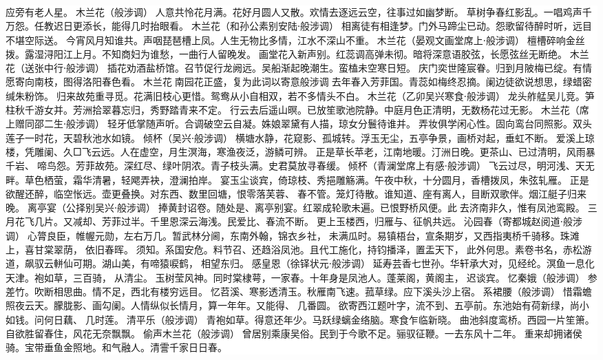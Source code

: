 应旁有老人星。
木兰花（般涉调）
人意共怜花月满。花好月圆人又散。欢情去逐远云空，往事过如幽梦断。
草树争春红影乱。一唱鸡声千万怨。任教迟日更添长，能得几时抬眼看。
木兰花（和孙公素别安陆·般涉调）
相离徒有相逢梦。门外马蹄尘已动。怨歌留待醉时听，远目不堪空际送。
今宵风月知谁共。声咽琵琶槽上凤。人生无物比多情，江水不深山不重。
木兰花（晏观文画堂席上·般涉调）
檀槽碎响金丝拨。露湿浔阳江上月。不知商妇为谁愁，一曲行人留晚发。
画堂花入新声别。红蕊调高弹未彻。暗将深意语胶弦，长愿弦丝无断绝。
木兰花（送张中行·般涉调）
插花劝酒盐桥馆。召节促行龙阙远。吴船渐起晚潮生。蛮榼未空寒日短。
庆门奕世隆宸眷。归到月陂梅已绽。有情愿寄向南枝，图得洛阳春色看。
木兰花
南园花正盛，复为此词以寄意般涉调
去年春入芳菲国。青蕊如梅终忍摘。阑边徒欲说想思，绿蜡密缄朱粉饰。
归来故苑重寻觅。花满旧枝心更惜。鸳鸯从小自相双，若不多情头不白。
木兰花（乙卯吴兴寒食·般涉调）
龙头舴艋吴儿竞。笋柱秋千游女并。芳洲拾翠暮忘归，秀野踏青来不定。
行云去后遥山暝。已放笙歌池院静。中庭月色正清明，无数杨花过无影。
木兰花（席上赠同邵二生·般涉调）
轻牙低掌随声听。合调破空云自凝。姝娘翠黛有人描，琼女分鬟待谁并。
弄妆俱学闲心性。固向鸾台同照影。双头莲子一时花，天碧秋池水如镜。
倾杯（吴兴·般涉调）
横塘水静，花窥影、孤城转。浮玉无尘，五亭争景，画桥对起，垂虹不断。
爱溪上琼楼，凭雕阑、久□飞云远。人在虚空，月生溟海，寒渔夜泛，游鳞可辨。
正是草长苹老，江南地暖。汀洲日晚。更茶山、已过清明，风雨暴千岩、
啼鸟怨。芳菲故苑。深红尽、绿叶阴浓。青子枝头满。史君莫放寻春缓。
倾杯（青澜堂席上有感·般涉调）
飞云过尽，明河浅、天无畔。草色栖萤，霜华清暑，轻飔弄袂，澄澜拍岸。
宴玉尘谈宾，倚琼枝、秀挹雕觞满。午夜中秋，十分圆月，香槽拨凤，朱弦轧雁。
正是欲醒还醉，临空怅远。壶更叠换。对东西、数里回塘，恨零落芙蓉、
春不管。笼灯待散。谁知道、座有离人，目断双歌伴。烟江艇子归来晚。
离亭宴（公择别吴兴·般涉调）
捧黄封诏卷。随处是、离亭别宴。红翠成轮歌未遍。已恨野桥风便。此
去济南非久，惟有凤池鸾殿。
三月花飞几片。又减却、芳菲过半。千里恩深云海浅。民爱比、春流不断。
更上玉楼西，归雁与、征帆共远。
沁园春（寄都城赵阅道·般涉调）
心膂良臣，帷幄元勋，左右万几。暂武林分阃，东南外翰，锦衣乡社，
未满瓜时。易镇梧台，宣条期岁，又西指夷桥千骑移。珠滩上，喜甘棠翠荫，
依旧春晖。
须知。系国安危。料节召、还趋浴凤池。且代工施化，持钧播泽，置盂天下，
此外何思。素卷书名，赤松游道，飙驭云軿仙可期。湖山美，有啼猿唳鹤，
相望东归。
感皇恩（徐铎状元·般涉调）
延寿芸香七世孙。华轩承大对，见经纶。溟鱼一息化天津。袍如草，三百骑，
从清尘。
玉树莹风神。同时棠棣萼，一家春。十年身是凤池人。蓬莱阁，黄阁主，
迟谈宾。
忆秦娥（般涉调）
参差竹。吹断相思曲。情不足，西北有楼穷远目。
忆苕溪、寒影透清玉。秋雁南飞速。菰草绿。应下溪头沙上宿。
系裙腰（般涉调）
惜霜蟾照夜云天。朦胧影、画勾阑。人情纵似长情月，算一年年。又能得、
几番圆。
欲寄西江题叶字，流不到、五亭前。东池始有荷新绿，尚小如钱。问何日藕、
几时莲。
清平乐（般涉调）
青袍如草。得意还年少。马跃绿螭金络脑。寒食乍临新晓。
曲池斜度鸾桥。西园一片笙箫。自欲胜留春住，风花无奈飘飘。
偷声木兰花（般涉调）
曾居别乘康吴俗。民到于今歌不足。骊驭征鞭。一去东风十二年。
重来却拥诸侯骑。宝带垂鱼金照地。和气融人。清霅千家日日春。